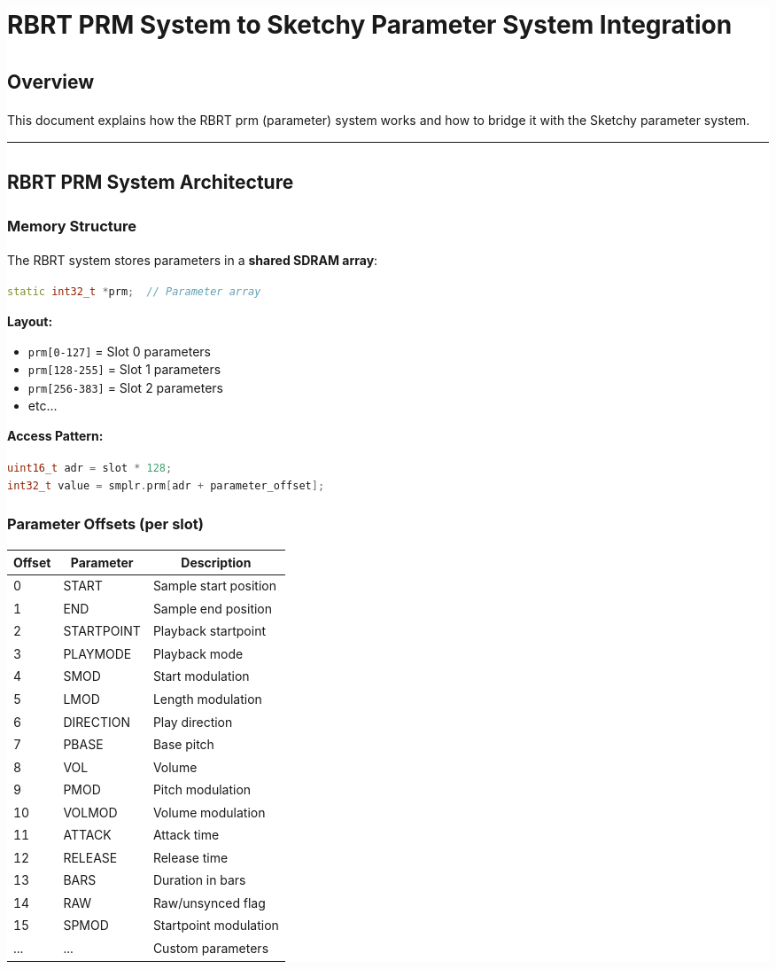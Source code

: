 # RBRT PRM System to Sketchy Parameter System Integration

## Overview

This document explains how the RBRT prm (parameter) system works and how to bridge it with the Sketchy parameter system.

---

## RBRT PRM System Architecture

### Memory Structure

The RBRT system stores parameters in a **shared SDRAM array**:

```cpp
static int32_t *prm;  // Parameter array
```

**Layout:**
- `prm[0-127]` = Slot 0 parameters
- `prm[128-255]` = Slot 1 parameters
- `prm[256-383]` = Slot 2 parameters
- etc...

**Access Pattern:**
```cpp
uint16_t adr = slot * 128;
int32_t value = smplr.prm[adr + parameter_offset];
```

### Parameter Offsets (per slot)

| Offset | Parameter | Description |
|--------|-----------|-------------|
| 0 | START | Sample start position |
| 1 | END | Sample end position |
| 2 | STARTPOINT | Playback startpoint |
| 3 | PLAYMODE | Playback mode |
| 4 | SMOD | Start modulation |
| 5 | LMOD | Length modulation |
| 6 | DIRECTION | Play direction |
| 7 | PBASE | Base pitch |
| 8 | VOL | Volume |
| 9 | PMOD | Pitch modulation |
| 10 | VOLMOD | Volume modulation |
| 11 | ATTACK | Attack time |
| 12 | RELEASE | Release time |
| 13 | BARS | Duration in bars |
| 14 | RAW | Raw/unsynced flag |
| 15 | SPMOD | Startpoint modulation |
| ... | ... | Custom parameters |